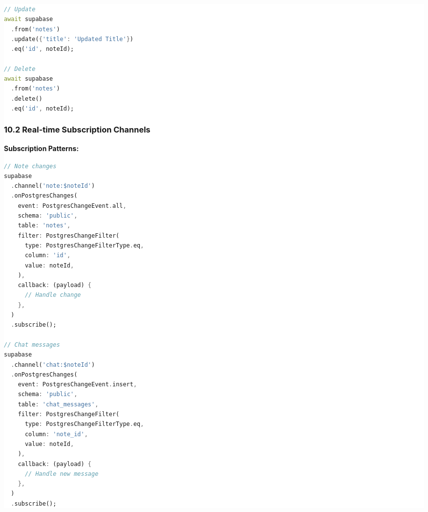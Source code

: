 ```dart
// Update
await supabase
  .from('notes')
  .update({'title': 'Updated Title'})
  .eq('id', noteId);

// Delete
await supabase
  .from('notes')
  .delete()
  .eq('id', noteId);
```

### 10.2 Real-time Subscription Channels

**Subscription Patterns:**

```dart
// Note changes
supabase
  .channel('note:$noteId')
  .onPostgresChanges(
    event: PostgresChangeEvent.all,
    schema: 'public',
    table: 'notes',
    filter: PostgresChangeFilter(
      type: PostgresChangeFilterType.eq,
      column: 'id',
      value: noteId,
    ),
    callback: (payload) {
      // Handle change
    },
  )
  .subscribe();

// Chat messages
supabase
  .channel('chat:$noteId')
  .onPostgresChanges(
    event: PostgresChangeEvent.insert,
    schema: 'public',
    table: 'chat_messages',
    filter: PostgresChangeFilter(
      type: PostgresChangeFilterType.eq,
      column: 'note_id',
      value: noteId,
    ),
    callback: (payload) {
      // Handle new message
    },
  )
  .subscribe();
```
